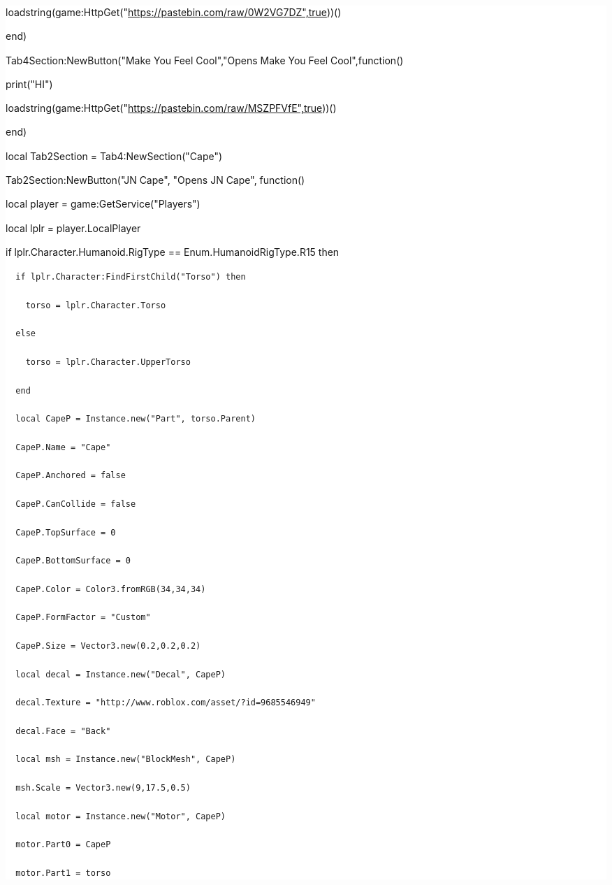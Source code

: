 loadstring(game:HttpGet("https://pastebin.com/raw/0W2VG7DZ",true))()

end)

Tab4Section:NewButton("Make You Feel Cool","Opens Make You Feel Cool",function()

print("HI")

loadstring(game:HttpGet("https://pastebin.com/raw/MSZPFVfE",true))()

end)

local Tab2Section = Tab4:NewSection("Cape")

Tab2Section:NewButton("JN Cape", "Opens JN Cape", function()

local player = game:GetService("Players")

local lplr = player.LocalPlayer

if lplr.Character.Humanoid.RigType == Enum.HumanoidRigType.R15 then

      if lplr.Character:FindFirstChild("Torso") then

        torso = lplr.Character.Torso

      else

        torso = lplr.Character.UpperTorso

      end

      local CapeP = Instance.new("Part", torso.Parent)

      CapeP.Name = "Cape"

      CapeP.Anchored = false

      CapeP.CanCollide = false

      CapeP.TopSurface = 0

      CapeP.BottomSurface = 0

      CapeP.Color = Color3.fromRGB(34,34,34)

      CapeP.FormFactor = "Custom"

      CapeP.Size = Vector3.new(0.2,0.2,0.2)

      local decal = Instance.new("Decal", CapeP)

      decal.Texture = "http://www.roblox.com/asset/?id=9685546949"

      decal.Face = "Back"

      local msh = Instance.new("BlockMesh", CapeP)

      msh.Scale = Vector3.new(9,17.5,0.5)

      local motor = Instance.new("Motor", CapeP)

      motor.Part0 = CapeP

      motor.Part1 = torso
